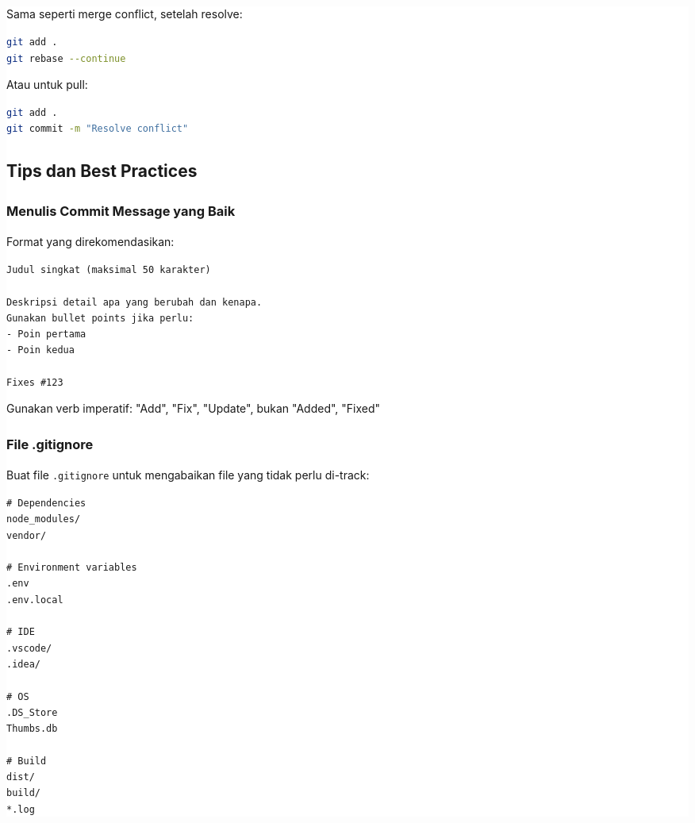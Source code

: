 Sama seperti merge conflict, setelah resolve:
```bash
git add .
git rebase --continue
```

Atau untuk pull:
```bash
git add .
git commit -m "Resolve conflict"
```

## Tips dan Best Practices

### Menulis Commit Message yang Baik

Format yang direkomendasikan:
```
Judul singkat (maksimal 50 karakter)

Deskripsi detail apa yang berubah dan kenapa.
Gunakan bullet points jika perlu:
- Poin pertama
- Poin kedua

Fixes #123
```

Gunakan verb imperatif: "Add", "Fix", "Update", bukan "Added", "Fixed"

### File .gitignore

Buat file `.gitignore` untuk mengabaikan file yang tidak perlu di-track:

```
# Dependencies
node_modules/
vendor/

# Environment variables
.env
.env.local

# IDE
.vscode/
.idea/

# OS
.DS_Store
Thumbs.db

# Build
dist/
build/
*.log
```

